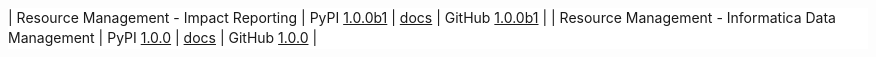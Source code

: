 | Resource Management - Impact Reporting | PyPI [1.0.0b1](https://pypi.org/project/azure-mgmt-impactreporting/1.0.0b1) | [docs](/python/api/overview/azure/mgmt-impactreporting-readme?view=azure-python-preview&amp;preserve-view=true) | GitHub [1.0.0b1](https://github.com/Azure/azure-sdk-for-python/tree/azure-mgmt-impactreporting_1.0.0b1/sdk/impactreporting/azure-mgmt-impactreporting/) |
| Resource Management - Informatica Data Management | PyPI [1.0.0](https://pypi.org/project/azure-mgmt-informaticadatamanagement/1.0.0) | [docs](/python/api/overview/azure/mgmt-informaticadatamanagement-readme) | GitHub [1.0.0](https://github.com/Azure/azure-sdk-for-python/tree/azure-mgmt-informaticadatamanagement_1.0.0/sdk/informaticadatamanagement/azure-mgmt-informaticadatamanagement/) |
